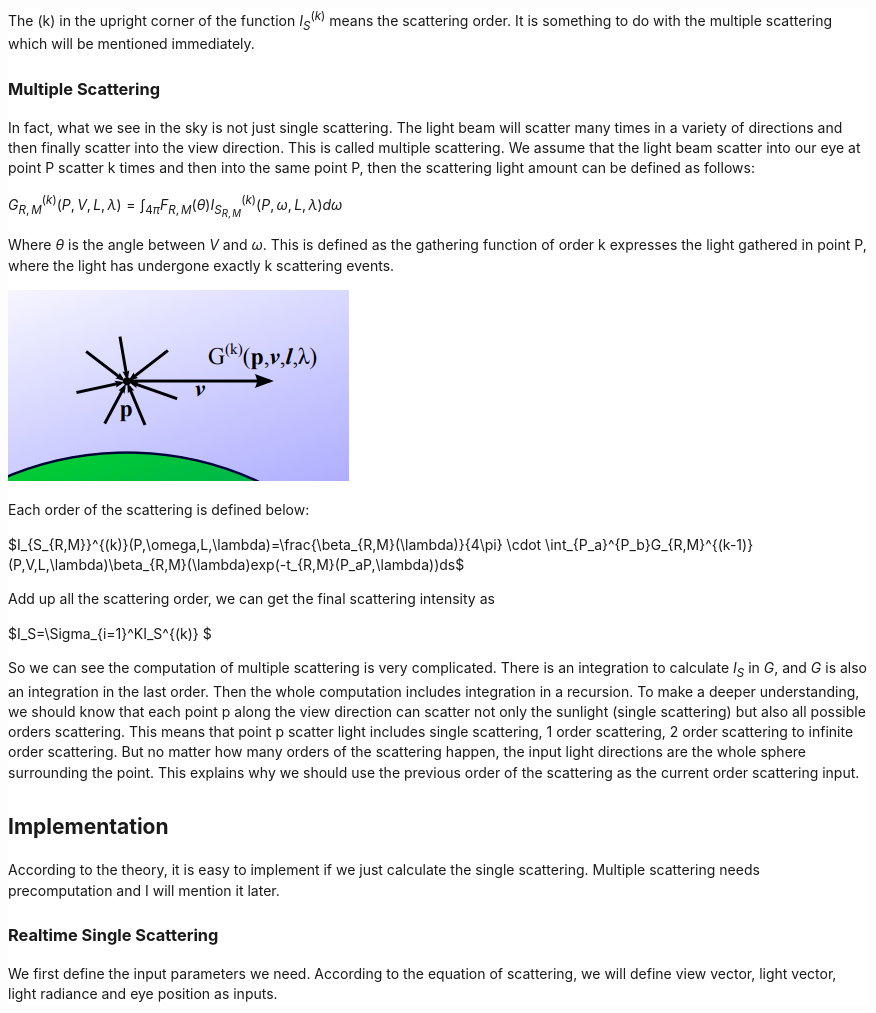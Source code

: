 The (k) in the upright corner of the function $I_S^{(k)}$ means the scattering order. It is something to do with the multiple scattering which will be mentioned immediately.

### Multiple Scattering
In fact, what we see in the sky is not just single scattering. The light beam will scatter many times in a variety of directions and then finally scatter into the view direction. This is called multiple scattering.
We assume that the light beam scatter into our eye at point P scatter k times and then into the same point P, then the scattering light amount can be defined as follows:

$G_{R,M}^{(k)}(P,V,L,\lambda)=\int_{4\pi}F_{R,M}(\theta)I_{S_{R,M}}^{(k)}(P,\omega,L,\lambda)d\omega$

Where $\theta$ is the angle between $V$ and $\omega$.
This is defined as the gathering function of order k expresses the light gathered in point P, where the light has undergone exactly k scattering events.

![](atmosphere_scattering/multiple_scattering.PNG)

Each order of the scattering is defined below:

$`I_{S_{R,M}}^{(k)}(P,\omega,L,\lambda)=\frac{\beta_{R,M}(\lambda)}{4\pi} \cdot \int_{P_a}^{P_b}G_{R,M}^{(k-1)}(P,V,L,\lambda)\beta_{R,M}(\lambda)exp(-t_{R,M}(P_aP,\lambda))ds`$ 

Add up all the scattering order, we can get the final scattering intensity as

$I_S=\Sigma_{i=1}^KI_S^{(k)} $

So we can see the computation of multiple scattering is very complicated. There is an integration to calculate $I_S$ in $G$, and $G$ is also an integration in the last order. Then the whole computation includes integration in a recursion.
To make a deeper understanding, we should know that each point p along the view direction can scatter not only the sunlight (single scattering) but also all possible orders scattering.
This means that point p scatter light includes single scattering, 1 order scattering, 2 order scattering to infinite order scattering. But no matter how many orders of the scattering happen, the input light directions are the whole sphere surrounding the point. This explains why we should use the previous order of the scattering as the current order scattering input.

## Implementation
According to the theory, it is easy to implement if we just calculate the single scattering. Multiple scattering needs precomputation and I will mention it later.

### Realtime Single Scattering
We first define the input parameters we need. According to the equation of scattering, we will define view vector, light vector, light radiance and eye position as inputs.
